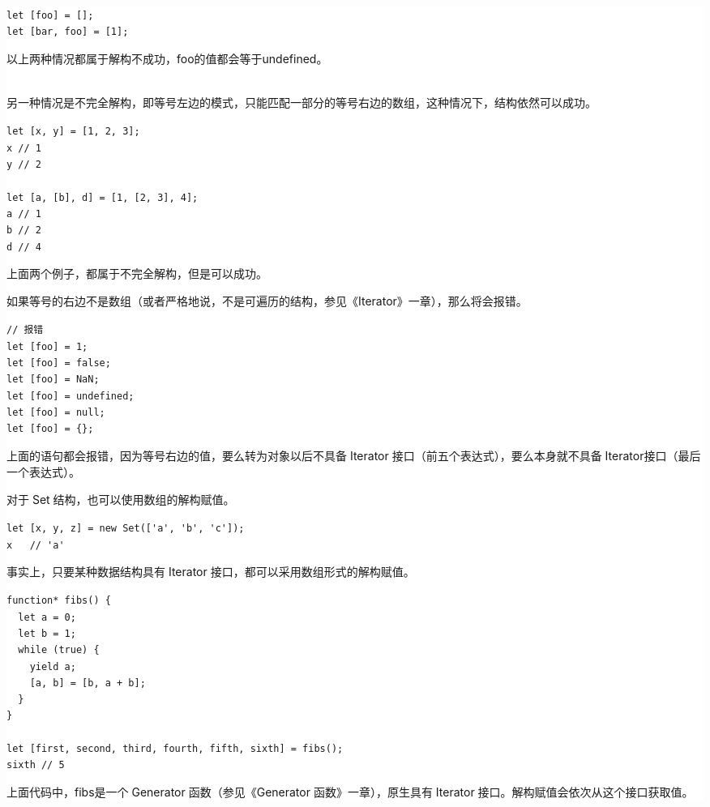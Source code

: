 ```
let [foo] = [];
let [bar, foo] = [1];
```
以上两种情况都属于解构不成功，foo的值都会等于undefined。

<br>
另一种情况是不完全解构，即等号左边的模式，只能匹配一部分的等号右边的数组，这种情况下，结构依然可以成功。

```
let [x, y] = [1, 2, 3];
x // 1
y // 2

let [a, [b], d] = [1, [2, 3], 4];
a // 1
b // 2
d // 4
```
上面两个例子，都属于不完全解构，但是可以成功。

如果等号的右边不是数组（或者严格地说，不是可遍历的结构，参见《Iterator》一章），那么将会报错。

```
// 报错
let [foo] = 1;
let [foo] = false;
let [foo] = NaN;
let [foo] = undefined;
let [foo] = null;
let [foo] = {};
```
上面的语句都会报错，因为等号右边的值，要么转为对象以后不具备 Iterator 接口（前五个表达式），要么本身就不具备 Iterator接口（最后一个表达式）。

对于 Set 结构，也可以使用数组的解构赋值。

```
let [x, y, z] = new Set(['a', 'b', 'c']);
x   // 'a'
```
事实上，只要某种数据结构具有 Iterator 接口，都可以采用数组形式的解构赋值。


```
function* fibs() {
  let a = 0;
  let b = 1;
  while (true) {
    yield a;
    [a, b] = [b, a + b];
  }
}

let [first, second, third, fourth, fifth, sixth] = fibs();
sixth // 5
```
上面代码中，fibs是一个 Generator 函数（参见《Generator 函数》一章），原生具有 Iterator 接口。解构赋值会依次从这个接口获取值。
